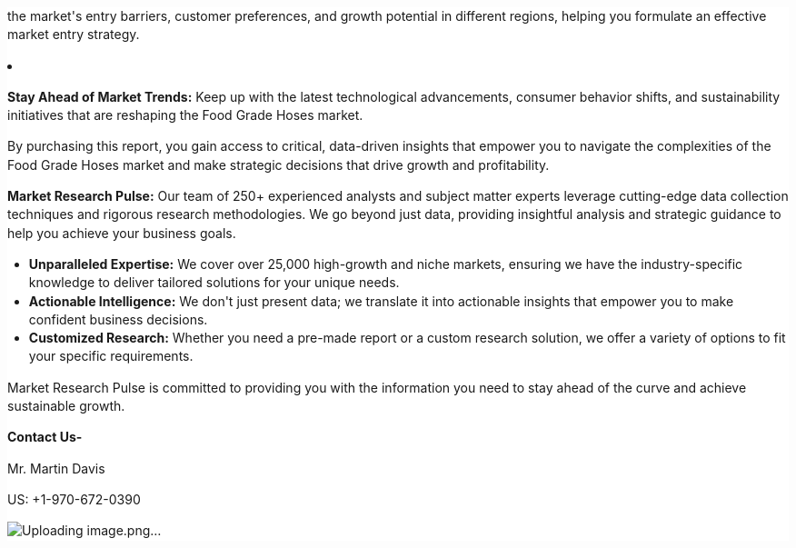 the market's entry barriers, customer preferences, and growth potential in different regions, helping you formulate an effective market entry strategy.</p></li><li><p><strong>Stay Ahead of Market Trends:</strong> Keep up with the latest technological advancements, consumer behavior shifts, and sustainability initiatives that are reshaping the Food Grade Hoses market.</p></li></ol><p>By purchasing this report, you gain access to critical, data-driven insights that empower you to navigate the complexities of the Food Grade Hoses market and make strategic decisions that drive growth and profitability.</p><p><strong>Market Research Pulse:</strong>&nbsp;Our team of 250+ experienced analysts and subject matter experts leverage cutting-edge data collection techniques and rigorous research methodologies. We go beyond just data, providing insightful analysis and strategic guidance to help you achieve your business goals.</p><ul><li><strong>Unparalleled Expertise:</strong>&nbsp;We cover over 25,000 high-growth and niche markets, ensuring we have the industry-specific knowledge to deliver tailored solutions for your unique needs.</li><li><strong>Actionable Intelligence:</strong>&nbsp;We don't just present data; we translate it into actionable insights that empower you to make confident business decisions.</li><li><strong>Customized Research:</strong>&nbsp;Whether you need a pre-made report or a custom research solution, we offer a variety of options to fit your specific requirements.</li></ul><p>Market Research Pulse is committed to providing you with the information you need to stay ahead of the curve and achieve sustainable growth.</p><p><strong>Contact Us-</strong></p><p>Mr. Martin Davis</p><p>US: +1-970-672-0390</p>
![Uploading image.png…]()
